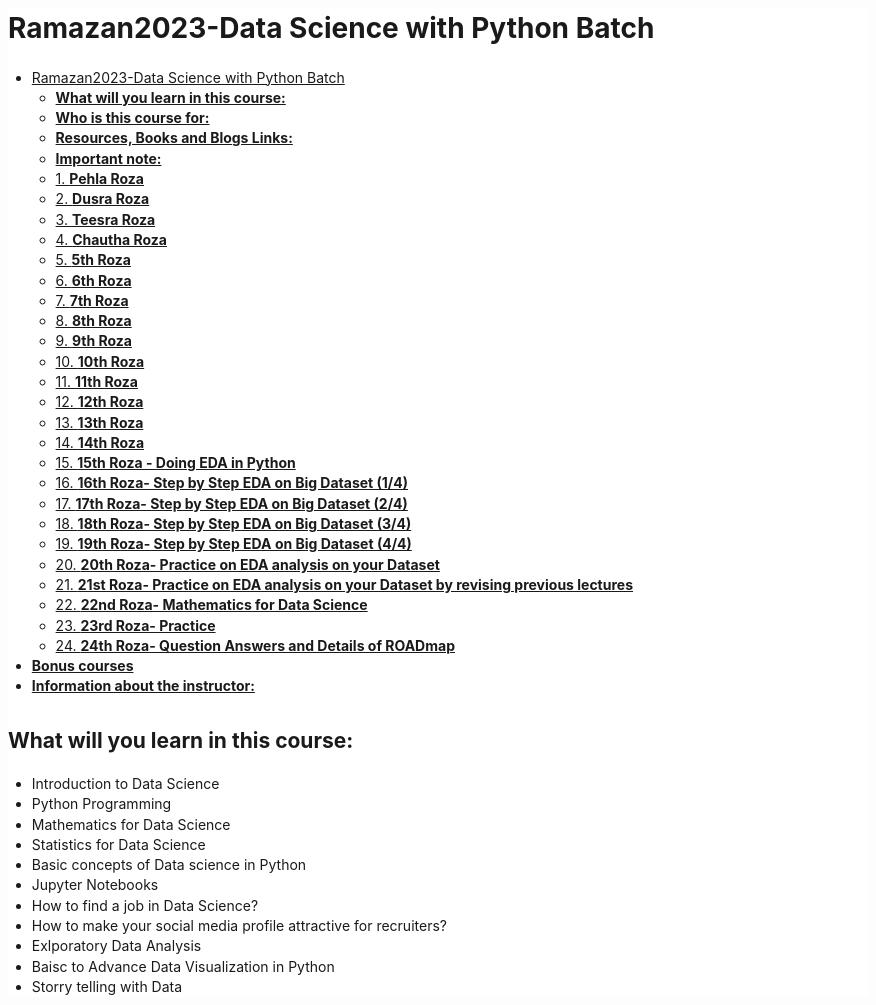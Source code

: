 # Ramazan2023-Data Science with Python Batch

- [Ramazan2023-Data Science with Python Batch](#ramazan2023-data-science-with-python-batch)
  - [**What will you learn in this course:**](#what-will-you-learn-in-this-course)
  - [**Who is this course for:**](#who-is-this-course-for)
  - [**Resources, Books and Blogs Links:**](#resources-books-and-blogs-links)
  - [**Important note:**](#important-note)
  - [1. **Pehla Roza**](#1-pehla-roza)
  - [2. **Dusra Roza**](#2-dusra-roza)
  - [3. **Teesra Roza**](#3-teesra-roza)
  - [4. **Chautha Roza**](#4-chautha-roza)
  - [5. **5th Roza**](#5-5th-roza)
  - [6. **6th Roza**](#6-6th-roza)
  - [7. **7th Roza**](#7-7th-roza)
  - [8. **8th Roza**](#8-8th-roza)
  - [9. **9th Roza**](#9-9th-roza)
  - [10. **10th Roza**](#10-10th-roza)
  - [11. **11th Roza**](#11-11th-roza)
  - [12. **12th Roza**](#12-12th-roza)
  - [13. **13th Roza**](#13-13th-roza)
  - [14. **14th Roza**](#14-14th-roza)
  - [15. **15th Roza - Doing EDA in Python**](#15-15th-roza---doing-eda-in-python)
  - [16. **16th Roza- Step by Step EDA on Big Dataset (1/4)**](#16-16th-roza--step-by-step-eda-on-big-dataset-14)
  - [17. **17th Roza- Step by Step EDA on Big Dataset (2/4)**](#17-17th-roza--step-by-step-eda-on-big-dataset-24)
  - [18. **18th Roza- Step by Step EDA on Big Dataset (3/4)**](#18-18th-roza--step-by-step-eda-on-big-dataset-34)
  - [19. **19th Roza- Step by Step EDA on Big Dataset (4/4)**](#19-19th-roza--step-by-step-eda-on-big-dataset-44)
  - [20. **20th Roza- Practice on EDA analysis on your Dataset**](#20-20th-roza--practice-on-eda-analysis-on-your-dataset)
  - [21. **21st Roza- Practice on EDA analysis on your Dataset by revising previous lectures**](#21-21st-roza--practice-on-eda-analysis-on-your-dataset-by-revising-previous-lectures)
  - [22. **22nd Roza- Mathematics for Data Science**](#22-22nd-roza--mathematics-for-data-science)
  - [23. **23rd Roza- Practice**](#23-23rd-roza--practice)
  - [24. **24th Roza- Question Answers and Details of ROADmap**](#24-24th-roza--question-answers-and-details-of-roadmap)
- [**Bonus courses**](#bonus-courses)
- [**Information about the instructor:**](#information-about-the-instructor)


## **What will you learn in this course:**

- Introduction to Data Science
- Python Programming
- Mathematics for Data Science
- Statistics for Data Science
- Basic concepts of Data science in Python
- Jupyter Notebooks
- How to find a job in Data Science?
- How to make your social media profile attractive for recruiters?
- Exlporatory Data Analysis
- Baisc to Advance Data Visualization in Python
- Storry telling with Data
